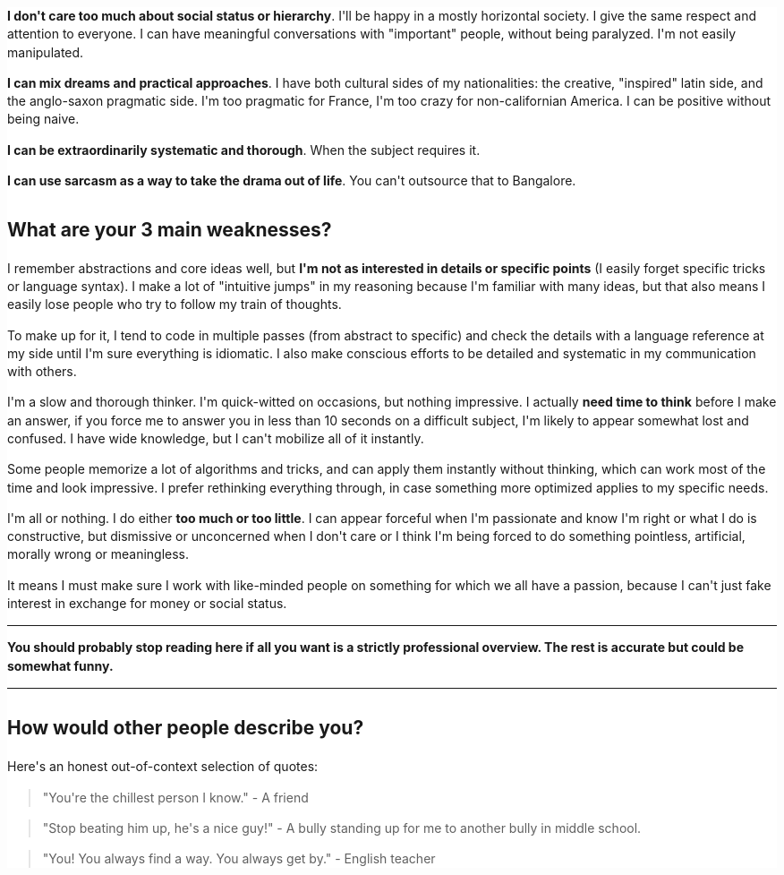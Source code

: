 **I don't care too much about social status or hierarchy**. I'll be happy in a mostly horizontal society. I give the same respect and attention to everyone. I can have meaningful conversations with "important" people, without being paralyzed. I'm not easily manipulated.

**I can mix dreams and practical approaches**. I have both cultural sides of my nationalities: the creative, "inspired" latin side, and the anglo-saxon pragmatic side. I'm too pragmatic for France, I'm too crazy for non-californian America. I can be positive without being naive.

**I can be extraordinarily systematic and thorough**. When the subject requires it.

**I can use sarcasm as a way to take the drama out of life**. You can't outsource that to Bangalore.

## What are your 3 main weaknesses?

I remember abstractions and core ideas well, but **I'm not as interested in details or specific points** (I easily forget specific tricks or language syntax). I make a lot of "intuitive jumps" in my reasoning because I'm familiar with many ideas, but that also means I easily lose people who try to follow my train of thoughts. 

To make up for it, I tend to code in multiple passes (from abstract to specific) and check the details with a language reference at my side until I'm sure everything is idiomatic. I also make conscious efforts to be detailed and systematic in my communication with others.

I'm a slow and thorough thinker. I'm quick-witted on occasions, but nothing impressive. I actually **need time to think** before I make an answer, if you force me to answer you in less than 10 seconds on a difficult subject, I'm likely to appear somewhat lost and confused. I have wide knowledge, but I can't mobilize all of it instantly.

Some people memorize a lot of algorithms and tricks, and can apply them instantly without thinking, which can work most of the time and look impressive. I prefer rethinking everything through, in case something more optimized applies to my specific needs.

I'm all or nothing. I do either **too much or too little**. I can appear forceful when I'm passionate and know I'm right or what I do is constructive, but dismissive or unconcerned when I don't care or I think I'm being forced to do something pointless, artificial, morally wrong or meaningless.

It means I must make sure I work with like-minded people on something for which we all have a passion, because I can't just fake interest in exchange for money or social status.

--------------

**You should probably stop reading here if all you want is a strictly professional overview. The rest is accurate but could be somewhat funny.**

---------------

## How would other people describe you?

Here's an honest out-of-context selection of quotes:

> "You're the chillest person I know." - A friend

> "Stop beating him up, he's a nice guy!" - A bully standing up for me to another bully in middle school.

> "You! You always find a way. You always get by." - English teacher
